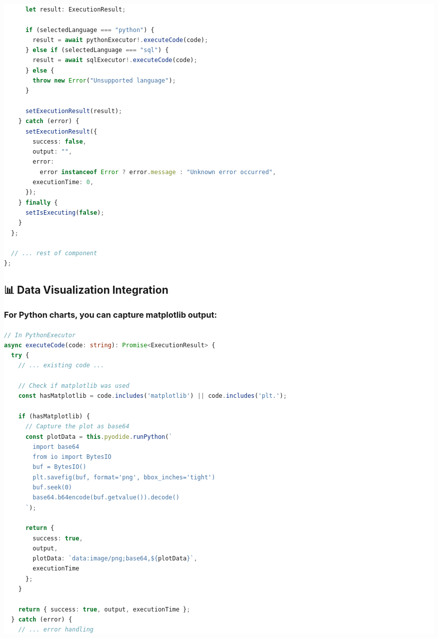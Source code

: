 ```typescript
      let result: ExecutionResult;

      if (selectedLanguage === "python") {
        result = await pythonExecutor!.executeCode(code);
      } else if (selectedLanguage === "sql") {
        result = await sqlExecutor!.executeCode(code);
      } else {
        throw new Error("Unsupported language");
      }

      setExecutionResult(result);
    } catch (error) {
      setExecutionResult({
        success: false,
        output: "",
        error:
          error instanceof Error ? error.message : "Unknown error occurred",
        executionTime: 0,
      });
    } finally {
      setIsExecuting(false);
    }
  };

  // ... rest of component
};
```

## 📊 Data Visualization Integration

### For Python charts, you can capture matplotlib output:

```typescript
// In PythonExecutor
async executeCode(code: string): Promise<ExecutionResult> {
  try {
    // ... existing code ...

    // Check if matplotlib was used
    const hasMatplotlib = code.includes('matplotlib') || code.includes('plt.');

    if (hasMatplotlib) {
      // Capture the plot as base64
      const plotData = this.pyodide.runPython(`
        import base64
        from io import BytesIO
        buf = BytesIO()
        plt.savefig(buf, format='png', bbox_inches='tight')
        buf.seek(0)
        base64.b64encode(buf.getvalue()).decode()
      `);

      return {
        success: true,
        output,
        plotData: `data:image/png;base64,${plotData}`,
        executionTime
      };
    }

    return { success: true, output, executionTime };
  } catch (error) {
    // ... error handling
```